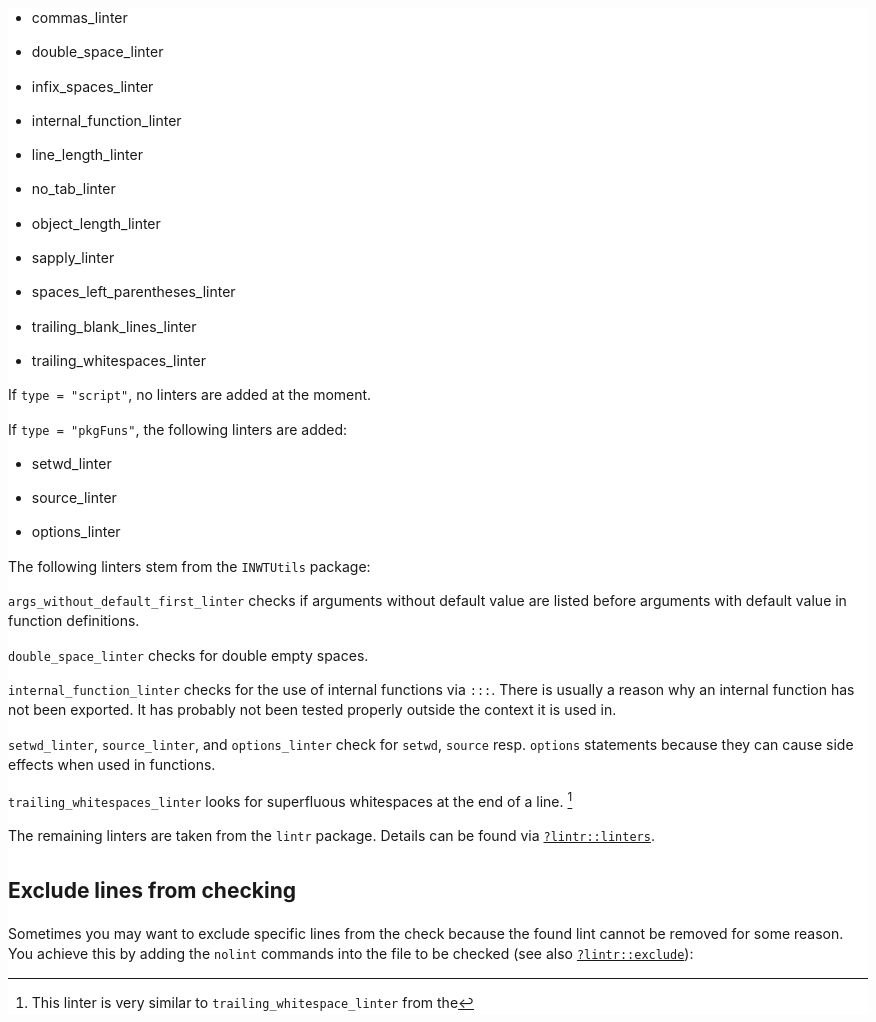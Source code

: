 - commas_linter

- double_space_linter

- infix_spaces_linter

- internal_function_linter

- line_length_linter

- no_tab_linter

- object_length_linter

- sapply_linter

- spaces_left_parentheses_linter

- trailing_blank_lines_linter

- trailing_whitespaces_linter

If `type = "script"`, no linters are added at the moment.



If `type = "pkgFuns"`, the following linters are added:

- setwd_linter

- source_linter

- options_linter

The following linters stem from the `INWTUtils` package:

`args_without_default_first_linter` checks if arguments without default value
are listed before arguments with default value in function definitions.

`double_space_linter` checks for double empty spaces.

`internal_function_linter` checks for the use of internal functions via `:::`. 
There is usually a reason why an internal function has not been exported. It
has probably not been tested properly outside the context it is used in.

`setwd_linter`, `source_linter`, and `options_linter` check for `setwd`,
`source` resp. `options` statements because they can cause side effects when
used in functions.

`trailing_whitespaces_linter` looks for superfluous whitespaces at the end of
a line. [^a]

The remaining linters are taken from the `lintr` package.
Details can be found via
[`?lintr::linters`](https://rdrr.io/cran/lintr/man/linters.html).


## Exclude lines from checking

Sometimes you may want to exclude specific lines from the check because the
found lint cannot be removed for some reason. You achieve this by adding the
`nolint` commands into the file to be checked (see also 
[`?lintr::exclude`](https://rdrr.io/cran/lintr/man/exclude.html)):


[^a]: This linter is very similar to `trailing_whitespace_linter` from the